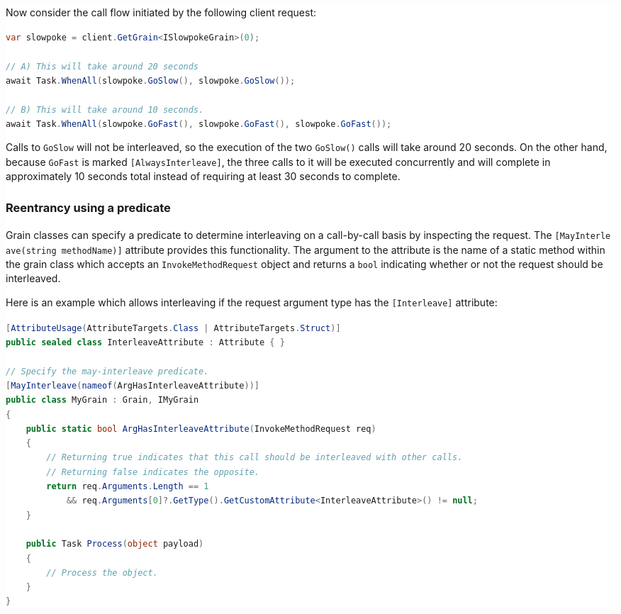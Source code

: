 ``` csharp
```

Now consider the call flow initiated by the following client request:

``` csharp
var slowpoke = client.GetGrain<ISlowpokeGrain>(0);

// A) This will take around 20 seconds
await Task.WhenAll(slowpoke.GoSlow(), slowpoke.GoSlow());

// B) This will take around 10 seconds.
await Task.WhenAll(slowpoke.GoFast(), slowpoke.GoFast(), slowpoke.GoFast());
```

Calls to `GoSlow` will not be interleaved, so the execution of the two `GoSlow()` calls will take around 20 seconds.
On the other hand, because `GoFast` is marked `[AlwaysInterleave]`, the three calls to it will be executed concurrently and will complete in approximately 10 seconds total instead of requiring at least 30 seconds to complete.

### Reentrancy using a predicate

Grain classes can specify a predicate to determine interleaving on a call-by-call basis by inspecting the request.
The `[MayInterleave(string methodName)]` attribute provides this functionality.
The argument to the attribute is the name of a static method within the grain class which accepts an `InvokeMethodRequest` object and returns a `bool` indicating whether or not the request should be interleaved.

Here is an example which allows interleaving if the request argument type has the `[Interleave]` attribute:

``` csharp
[AttributeUsage(AttributeTargets.Class | AttributeTargets.Struct)]
public sealed class InterleaveAttribute : Attribute { }

// Specify the may-interleave predicate.
[MayInterleave(nameof(ArgHasInterleaveAttribute))]
public class MyGrain : Grain, IMyGrain
{
    public static bool ArgHasInterleaveAttribute(InvokeMethodRequest req)
    {
        // Returning true indicates that this call should be interleaved with other calls.
        // Returning false indicates the opposite.
        return req.Arguments.Length == 1
            && req.Arguments[0]?.GetType().GetCustomAttribute<InterleaveAttribute>() != null;
    }

    public Task Process(object payload)
    {
        // Process the object.
    }
}
```